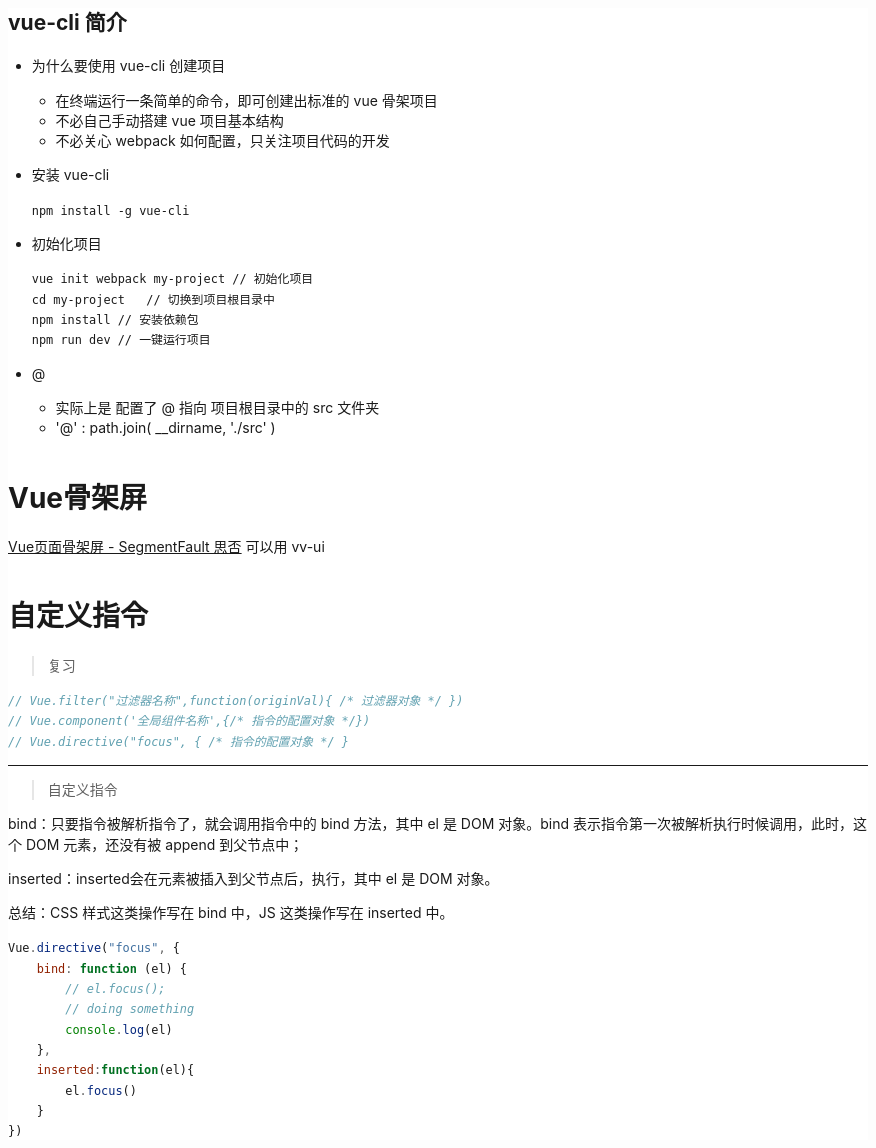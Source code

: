 ## vue-cli 简介

- 为什么要使用 vue-cli 创建项目

    - 在终端运行一条简单的命令，即可创建出标准的 vue 骨架项目
    - 不必自己手动搭建 vue 项目基本结构
    - 不必关心 webpack 如何配置，只关注项目代码的开发

- 安装 vue-cli

    ```shell
    npm install -g vue-cli
    ```

- 初始化项目

    ```shell
    vue init webpack my-project // 初始化项目
    cd my-project	// 切换到项目根目录中
    npm install	// 安装依赖包
    npm run dev	// 一键运行项目
    ```

- @

    - 实际上是 配置了 @ 指向 项目根目录中的 src 文件夹
    - '@' : path.join( __dirname, './src' )

# Vue骨架屏

[Vue页面骨架屏 - SegmentFault 思否](https://segmentfault.com/a/1190000014963269) 可以用 vv-ui

# 自定义指令

> 复习

```js
// Vue.filter("过滤器名称",function(originVal){ /* 过滤器对象 */ })
// Vue.component('全局组件名称',{/* 指令的配置对象 */})
// Vue.directive("focus", { /* 指令的配置对象 */ }
```

---

> 自定义指令

bind：只要指令被解析指令了，就会调用指令中的 bind 方法，其中 el 是 DOM 对象。bind 表示指令第一次被解析执行时候调用，此时，这个 DOM 元素，还没有被 append 到父节点中；

inserted：inserted会在元素被插入到父节点后，执行，其中 el 是 DOM 对象。

总结：CSS 样式这类操作写在 bind 中，JS 这类操作写在 inserted 中。

```js
Vue.directive("focus", {
    bind: function (el) {
        // el.focus();
        // doing something
        console.log(el)
    },
    inserted:function(el){
        el.focus()
    }
})
```
